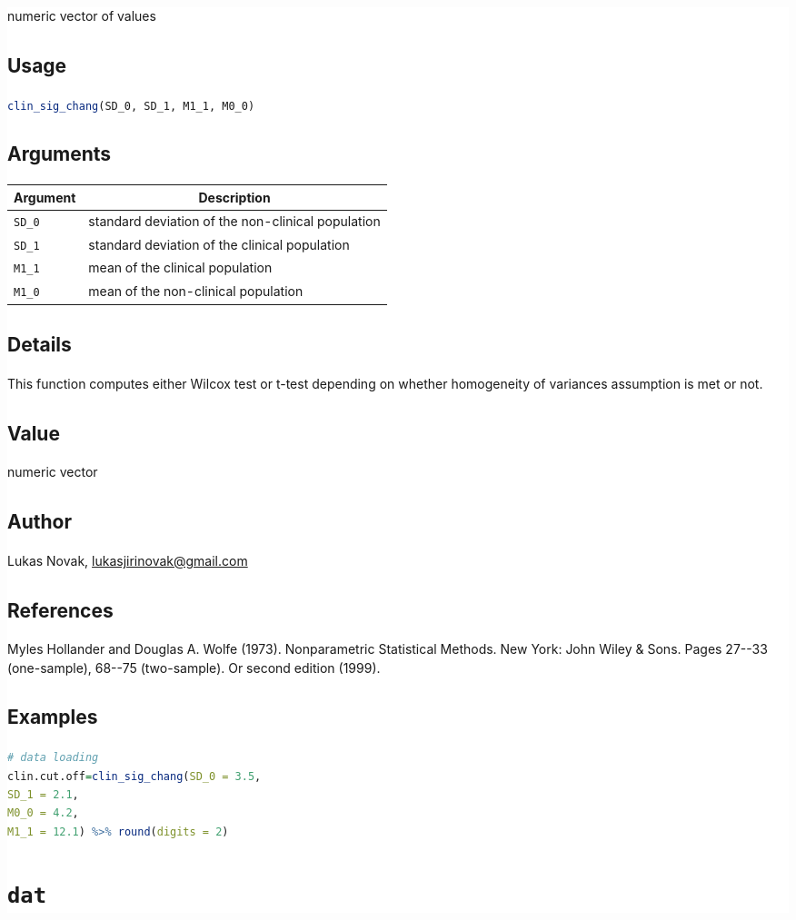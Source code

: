 numeric vector of values


## Usage

```r
clin_sig_chang(SD_0, SD_1, M1_1, M0_0)
```


## Arguments

Argument      |Description
------------- |----------------
`SD_0`     |     standard deviation of the non-clinical population
`SD_1`     |     standard deviation of the clinical population
`M1_1`     |     mean of the clinical population
`M1_0`     |     mean of the non-clinical population


## Details

This function computes either Wilcox test or t-test depending on whether homogeneity of variances assumption is met or not.


## Value

numeric vector


## Author

Lukas Novak, lukasjirinovak@gmail.com


## References

Myles Hollander and Douglas A. Wolfe (1973). Nonparametric Statistical Methods. New York: John Wiley & Sons. Pages 27--33 (one-sample), 68--75 (two-sample).
 Or second edition (1999).


## Examples

```r
# data loading
clin.cut.off=clin_sig_chang(SD_0 = 3.5,
SD_1 = 2.1,
M0_0 = 4.2,
M1_1 = 12.1) %>% round(digits = 2)
```


# `dat`
